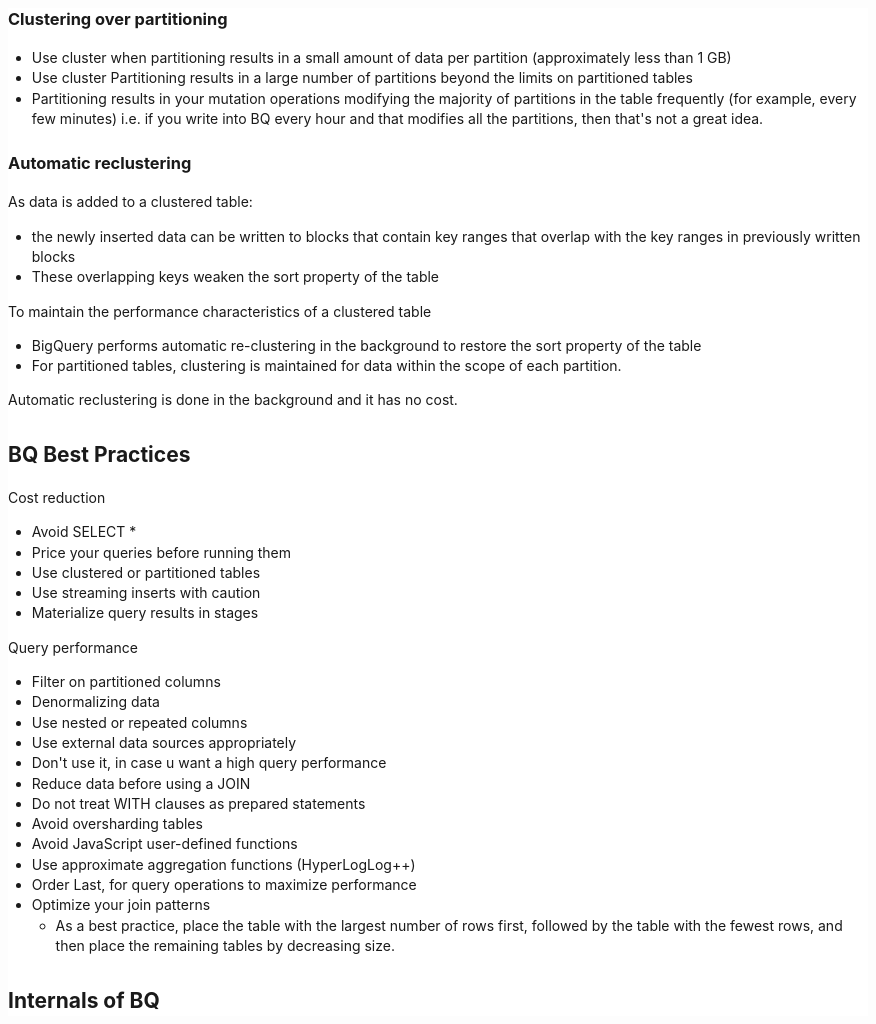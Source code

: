 
### Clustering over partitioning

* Use cluster when partitioning results in a small amount of data per partition (approximately less than 1 GB)
* Use cluster Partitioning results in a large number of partitions beyond the limits on partitioned tables
* Partitioning results in your mutation operations modifying the majority of partitions in the table frequently (for example, every few minutes) i.e. if you write into BQ every hour and that modifies all the partitions, then that's not a great idea.

### Automatic reclustering

As data is added to a clustered table:
* the newly inserted data can be written to blocks that contain key ranges that overlap with the key ranges in previously written blocks
* These overlapping keys weaken the sort property of the table

To maintain the performance characteristics of a clustered table

* BigQuery performs automatic re-clustering in the background to restore the sort property of the table
* For partitioned tables, clustering is maintained for data within the scope of each partition.

Automatic reclustering is done in the background and it has no cost. 


## BQ Best Practices

Cost reduction
* Avoid SELECT *
* Price your queries before running them
* Use clustered or partitioned tables
* Use streaming inserts with caution
* Materialize query results in stages 

Query performance
* Filter on partitioned columns
* Denormalizing data
* Use nested or repeated columns
* Use external data sources appropriately
* Don't use it, in case u want a high query performance
* Reduce data before using a JOIN
* Do not treat WITH clauses as prepared statements
* Avoid oversharding tables
* Avoid JavaScript user-defined functions
* Use approximate aggregation functions (HyperLogLog++)
* Order Last, for query operations to maximize performance
* Optimize your join patterns
    * As a best practice, place the table with the largest number of rows first, followed by the table with the fewest rows, and then place the remaining tables by decreasing size.


## Internals of BQ
